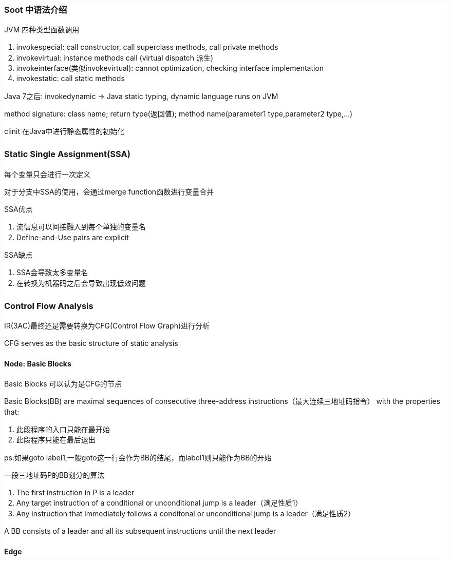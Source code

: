 ### Soot 中语法介绍

JVM 四种类型函数调用

1. invokespecial: call constructor, call superclass methods, call private methods
2. invokevirtual: instance methods call (virtual dispatch 派生)
3. invokeinterface(类似invokevirtual): cannot optimization, checking interface implementation
4. invokestatic: call static methods

Java 7之后: invokedynamic -> Java static typing, dynamic language runs on JVM

method signature: class name; return type(返回值); method name(parameter1 type,parameter2 type,...)



clinit 在Java中进行静态属性的初始化

### Static Single Assignment(SSA)

每个变量只会进行一次定义

对于分支中SSA的使用，会通过merge function函数进行变量合并

SSA优点

1. 流信息可以间接融入到每个单独的变量名
2. Define-and-Use pairs are explicit

SSA缺点

1. SSA会导致太多变量名
2. 在转换为机器码之后会导致出现低效问题

### Control Flow Analysis

IR(3AC)最终还是需要转换为CFG(Control Flow Graph)进行分析

CFG serves as the basic structure of static analysis

#### Node: Basic Blocks

Basic Blocks 可以认为是CFG的节点	

Basic Blocks(BB) are maximal sequences of consecutive three-address instructions（最大连续三地址码指令） with the properties that:

1. 此段程序的入口只能在最开始
2. 此段程序只能在最后退出

ps:如果goto label1,一般goto这一行会作为BB的结尾，而label1则只能作为BB的开始

一段三地址码P的BB划分的算法

1. The first instruction in P is a leader
2. Any target instruction of a conditional or unconditional jump is a leader（满足性质1）
3. Any instruction that immediately follows a conditonal or unconditional jump is a leader（满足性质2）

A BB consists of a leader and all its subsequent instructions until the next leader

#### Edge
